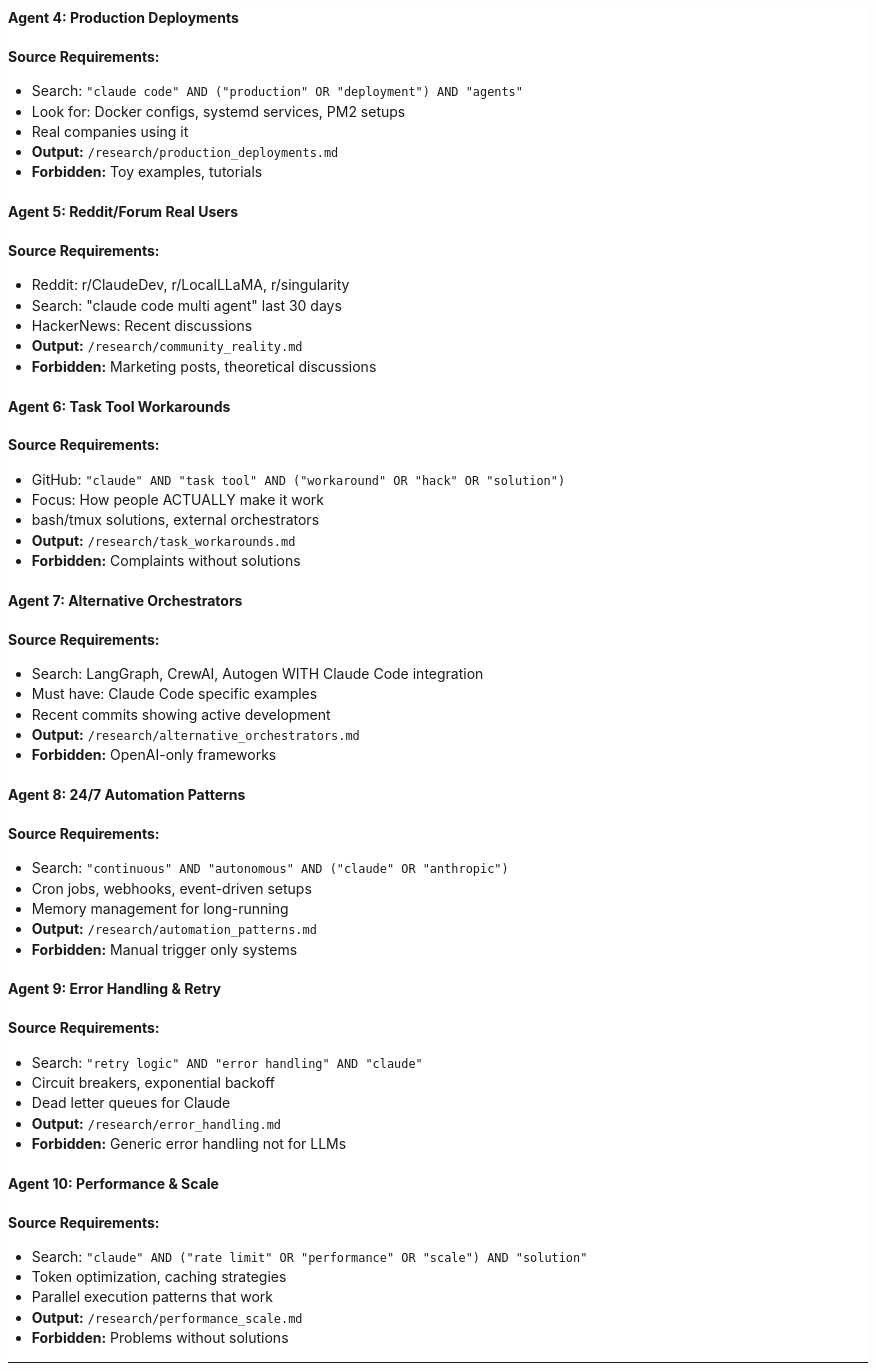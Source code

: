 #### Agent 4: Production Deployments
**Source Requirements:**
- Search: `"claude code" AND ("production" OR "deployment") AND "agents"`
- Look for: Docker configs, systemd services, PM2 setups
- Real companies using it
- **Output:** `/research/production_deployments.md`
- **Forbidden:** Toy examples, tutorials

#### Agent 5: Reddit/Forum Real Users
**Source Requirements:**
- Reddit: r/ClaudeDev, r/LocalLLaMA, r/singularity
- Search: "claude code multi agent" last 30 days
- HackerNews: Recent discussions
- **Output:** `/research/community_reality.md`
- **Forbidden:** Marketing posts, theoretical discussions

#### Agent 6: Task Tool Workarounds
**Source Requirements:**
- GitHub: `"claude" AND "task tool" AND ("workaround" OR "hack" OR "solution")`
- Focus: How people ACTUALLY make it work
- bash/tmux solutions, external orchestrators
- **Output:** `/research/task_workarounds.md`
- **Forbidden:** Complaints without solutions

#### Agent 7: Alternative Orchestrators
**Source Requirements:**
- Search: LangGraph, CrewAI, Autogen WITH Claude Code integration
- Must have: Claude Code specific examples
- Recent commits showing active development
- **Output:** `/research/alternative_orchestrators.md`
- **Forbidden:** OpenAI-only frameworks

#### Agent 8: 24/7 Automation Patterns
**Source Requirements:**
- Search: `"continuous" AND "autonomous" AND ("claude" OR "anthropic")`
- Cron jobs, webhooks, event-driven setups
- Memory management for long-running
- **Output:** `/research/automation_patterns.md`
- **Forbidden:** Manual trigger only systems

#### Agent 9: Error Handling & Retry
**Source Requirements:**
- Search: `"retry logic" AND "error handling" AND "claude"`
- Circuit breakers, exponential backoff
- Dead letter queues for Claude
- **Output:** `/research/error_handling.md`
- **Forbidden:** Generic error handling not for LLMs

#### Agent 10: Performance & Scale
**Source Requirements:**
- Search: `"claude" AND ("rate limit" OR "performance" OR "scale") AND "solution"`
- Token optimization, caching strategies
- Parallel execution patterns that work
- **Output:** `/research/performance_scale.md`
- **Forbidden:** Problems without solutions

---